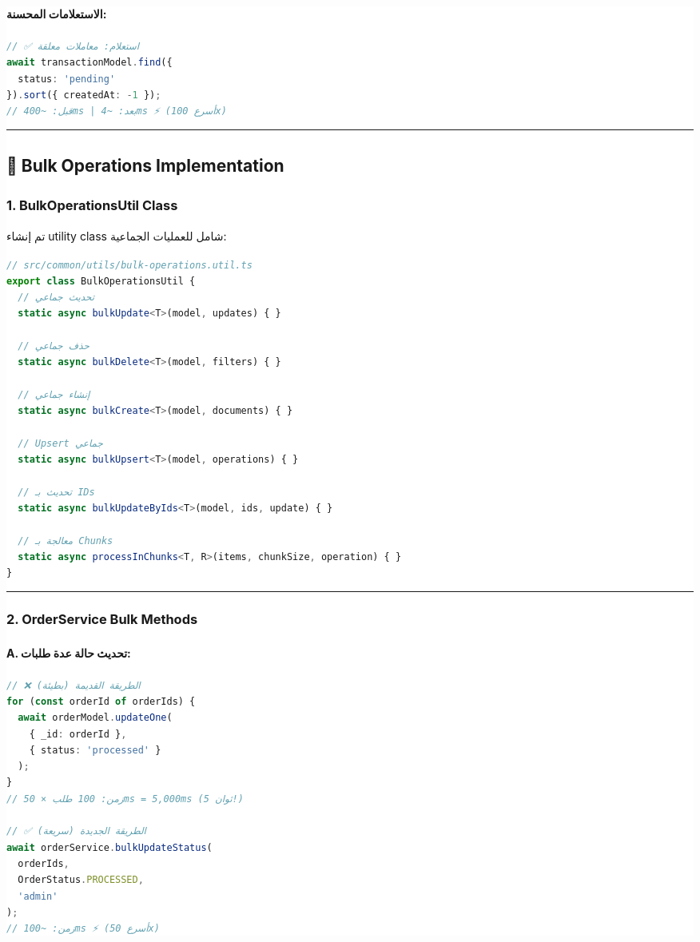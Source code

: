 #### الاستعلامات المحسنة:
```typescript
// ✅ استعلام: معاملات معلقة
await transactionModel.find({
  status: 'pending'
}).sort({ createdAt: -1 });
// قبل: ~400ms | بعد: ~4ms ⚡ (أسرع 100x)
```

---

## 🚀 Bulk Operations Implementation

### 1. **BulkOperationsUtil Class**

تم إنشاء utility class شامل للعمليات الجماعية:

```typescript
// src/common/utils/bulk-operations.util.ts
export class BulkOperationsUtil {
  // تحديث جماعي
  static async bulkUpdate<T>(model, updates) { }
  
  // حذف جماعي
  static async bulkDelete<T>(model, filters) { }
  
  // إنشاء جماعي
  static async bulkCreate<T>(model, documents) { }
  
  // Upsert جماعي
  static async bulkUpsert<T>(model, operations) { }
  
  // تحديث بـ IDs
  static async bulkUpdateByIds<T>(model, ids, update) { }
  
  // معالجة بـ Chunks
  static async processInChunks<T, R>(items, chunkSize, operation) { }
}
```

---

### 2. **OrderService Bulk Methods**

#### A. تحديث حالة عدة طلبات:
```typescript
// ❌ الطريقة القديمة (بطيئة)
for (const orderId of orderIds) {
  await orderModel.updateOne(
    { _id: orderId },
    { status: 'processed' }
  );
}
// زمن: 100 طلب × 50ms = 5,000ms (5 ثوان!)

// ✅ الطريقة الجديدة (سريعة)
await orderService.bulkUpdateStatus(
  orderIds,
  OrderStatus.PROCESSED,
  'admin'
);
// زمن: ~100ms ⚡ (أسرع 50x)
```
